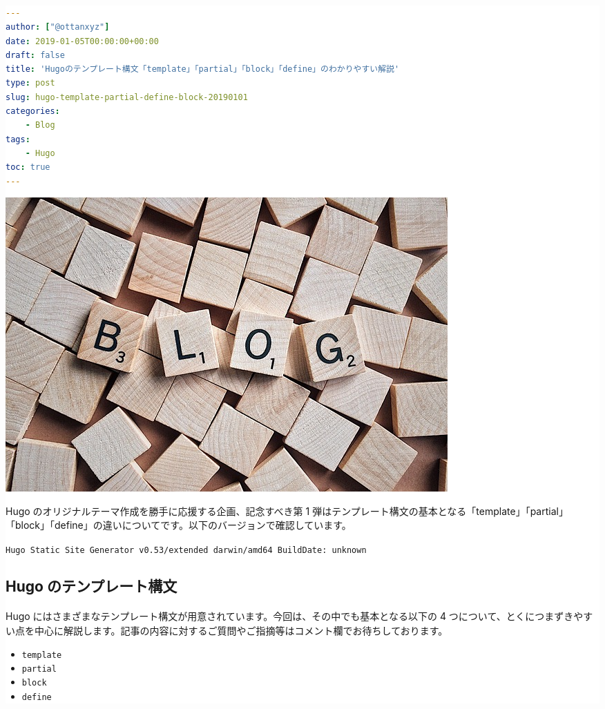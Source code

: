 ```yaml
---
author: ["@ottanxyz"]
date: 2019-01-05T00:00:00+00:00
draft: false
title: 'Hugoのテンプレート構文「template」「partial」「block」「define」のわかりやすい解説'
type: post
slug: hugo-template-partial-define-block-20190101
categories:
    - Blog
tags:
    - Hugo
toc: true
---
```


![](190105-2f55736572732f6.jpg)

Hugo のオリジナルテーマ作成を勝手に応援する企画、記念すべき第 1 弾はテンプレート構文の基本となる「template」「partial」「block」「define」の違いについてです。以下のバージョンで確認しています。

```
Hugo Static Site Generator v0.53/extended darwin/amd64 BuildDate: unknown
```

## Hugo のテンプレート構文

Hugo にはさまざまなテンプレート構文が用意されています。今回は、その中でも基本となる以下の 4 つについて、とくにつまずきやすい点を中心に解説します。記事の内容に対するご質問やご指摘等はコメント欄でお待ちしております。

-   `template`
-   `partial`
-   `block`
-   `define`
